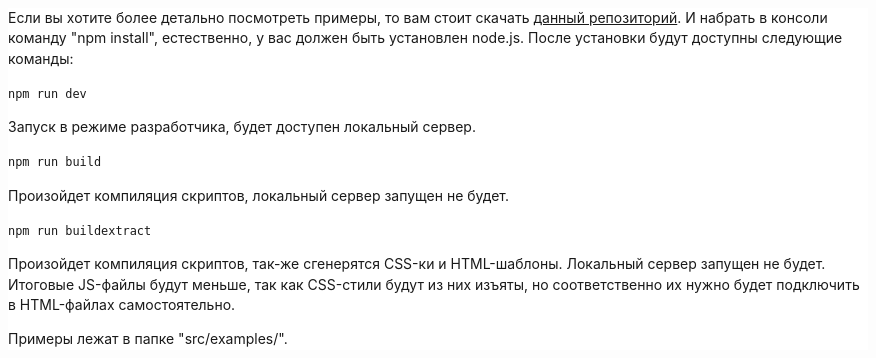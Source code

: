 Если вы хотите более детально посмотреть примеры, то вам стоит скачать [данный репозиторий](https://github.com/maksimkaJCHK/react-production-calendar). И набрать в консоли команду "npm install", естественно, у вас должен быть установлен node.js. После установки будут доступны следующие команды:

```
npm run dev
```

Запуск в режиме разработчика, будет доступен локальный сервер.

```
npm run build
```

Произойдет компиляция скриптов, локальный сервер запущен не будет.

```
npm run buildextract
```

Произойдет компиляция скриптов, так-же сгенерятся CSS-ки и HTML-шаблоны. Локальный сервер запущен не будет. Итоговые JS-файлы будут меньше, так как CSS-стили будут из них изъяты, но соответственно их нужно будет подключить в HTML-файлах самостоятельно.

Примеры лежат в папке "src/examples/".